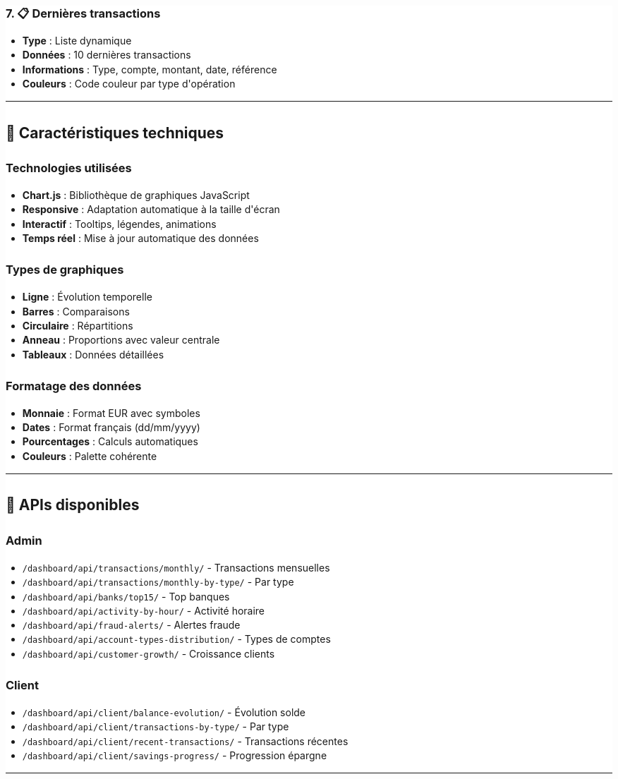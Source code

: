 ### 7. **📋 Dernières transactions**
- **Type** : Liste dynamique
- **Données** : 10 dernières transactions
- **Informations** : Type, compte, montant, date, référence
- **Couleurs** : Code couleur par type d'opération

---

## 🎨 **Caractéristiques techniques**

### **Technologies utilisées**
- **Chart.js** : Bibliothèque de graphiques JavaScript
- **Responsive** : Adaptation automatique à la taille d'écran
- **Interactif** : Tooltips, légendes, animations
- **Temps réel** : Mise à jour automatique des données

### **Types de graphiques**
- **Ligne** : Évolution temporelle
- **Barres** : Comparaisons
- **Circulaire** : Répartitions
- **Anneau** : Proportions avec valeur centrale
- **Tableaux** : Données détaillées

### **Formatage des données**
- **Monnaie** : Format EUR avec symboles
- **Dates** : Format français (dd/mm/yyyy)
- **Pourcentages** : Calculs automatiques
- **Couleurs** : Palette cohérente

---

## 🔧 **APIs disponibles**

### **Admin**
- `/dashboard/api/transactions/monthly/` - Transactions mensuelles
- `/dashboard/api/transactions/monthly-by-type/` - Par type
- `/dashboard/api/banks/top15/` - Top banques
- `/dashboard/api/activity-by-hour/` - Activité horaire
- `/dashboard/api/fraud-alerts/` - Alertes fraude
- `/dashboard/api/account-types-distribution/` - Types de comptes
- `/dashboard/api/customer-growth/` - Croissance clients

### **Client**
- `/dashboard/api/client/balance-evolution/` - Évolution solde
- `/dashboard/api/client/transactions-by-type/` - Par type
- `/dashboard/api/client/recent-transactions/` - Transactions récentes
- `/dashboard/api/client/savings-progress/` - Progression épargne

---
